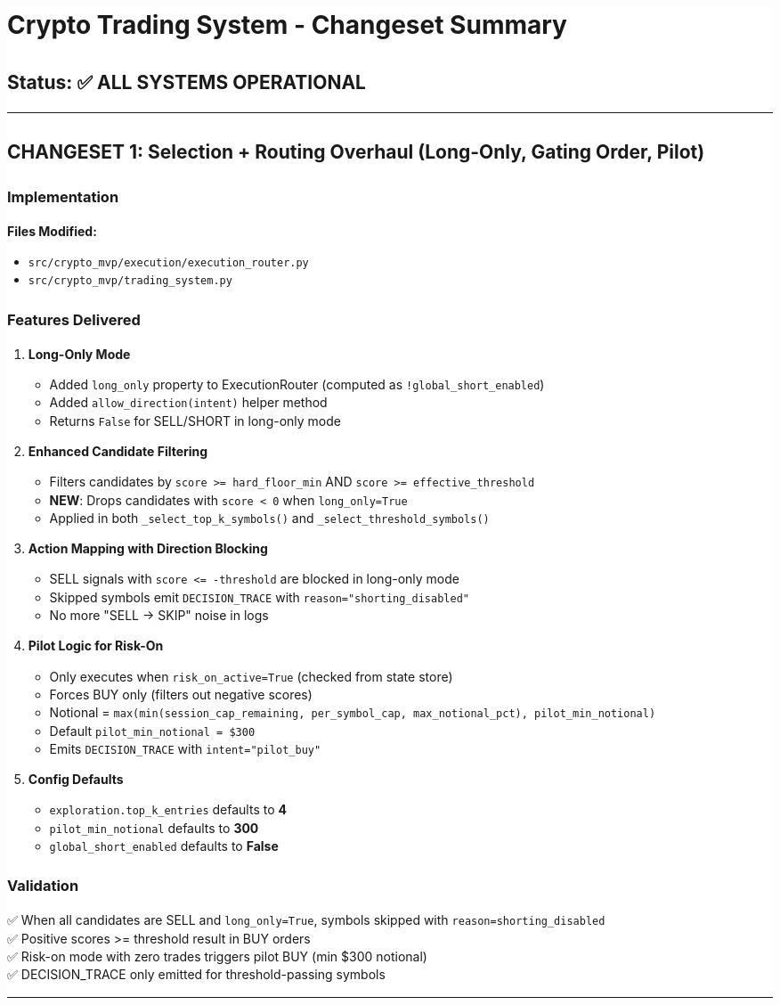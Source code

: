 # Crypto Trading System - Changeset Summary

## Status: ✅ ALL SYSTEMS OPERATIONAL

---

## CHANGESET 1: Selection + Routing Overhaul (Long-Only, Gating Order, Pilot)

### Implementation
**Files Modified:**
- `src/crypto_mvp/execution/execution_router.py`
- `src/crypto_mvp/trading_system.py`

### Features Delivered
1. **Long-Only Mode**
   - Added `long_only` property to ExecutionRouter (computed as `!global_short_enabled`)
   - Added `allow_direction(intent)` helper method
   - Returns `False` for SELL/SHORT in long-only mode

2. **Enhanced Candidate Filtering**
   - Filters candidates by `score >= hard_floor_min` AND `score >= effective_threshold`
   - **NEW**: Drops candidates with `score < 0` when `long_only=True`
   - Applied in both `_select_top_k_symbols()` and `_select_threshold_symbols()`
   
3. **Action Mapping with Direction Blocking**
   - SELL signals with `score <= -threshold` are blocked in long-only mode
   - Skipped symbols emit `DECISION_TRACE` with `reason="shorting_disabled"`
   - No more "SELL → SKIP" noise in logs

4. **Pilot Logic for Risk-On**
   - Only executes when `risk_on_active=True` (checked from state store)
   - Forces BUY only (filters out negative scores)
   - Notional = `max(min(session_cap_remaining, per_symbol_cap, max_notional_pct), pilot_min_notional)`
   - Default `pilot_min_notional = $300`
   - Emits `DECISION_TRACE` with `intent="pilot_buy"`

5. **Config Defaults**
   - `exploration.top_k_entries` defaults to **4**
   - `pilot_min_notional` defaults to **300**
   - `global_short_enabled` defaults to **False**

### Validation
✅ When all candidates are SELL and `long_only=True`, symbols skipped with `reason=shorting_disabled`  
✅ Positive scores >= threshold result in BUY orders  
✅ Risk-on mode with zero trades triggers pilot BUY (min $300 notional)  
✅ DECISION_TRACE only emitted for threshold-passing symbols  

---